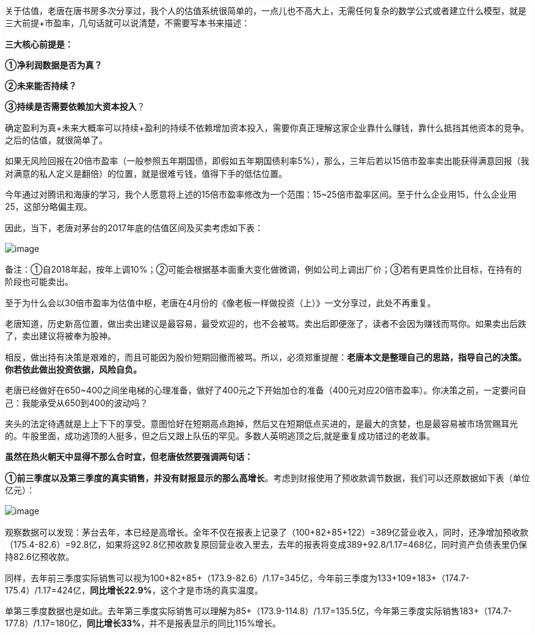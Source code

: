 关于估值，老唐在唐书房多次分享过，我个人的估值系统很简单的，一点儿也不高大上，无需任何复杂的数学公式或者建立什么模型，就是三大前提+市盈率，几句话就可以说清楚，不需要写本书来描述：

**三大核心前提是：**

**①净利润数据是否为真？**

**②未来能否持续？**

**③持续是否需要依赖加大资本投入**？ 

确定盈利为真+未来大概率可以持续+盈利的持续不依赖增加资本投入，需要你真正理解这家企业靠什么赚钱，靠什么抵挡其他资本的竞争。之后的估值，就很简单了。

 

如果无风险回报在20倍市盈率（一般参照五年期国债，即假如五年期国债利率5%），那么，三年后若以15倍市盈率卖出能获得满意回报（我对满意的私人定义是翻倍）的位置，就是很难亏钱，值得下手的低估位置。

 

今年通过对腾讯和海康的学习，我个人愿意将上述的15倍市盈率修改为一个范围：15~25倍市盈率区间。至于什么企业用15，什么企业用25，这部分略偏主观。

 

因此，当下，老唐对茅台的2017年底的估值区间及买卖考虑如下表：

![image](https://github.com/fengyumozhu/tsf/assets/6201828/0db76bcf-bf8b-4209-b2ff-cb18acc7862d)


备注：①自2018年起，按年上调10%；②可能会根据基本面重大变化做微调，例如公司上调出厂价；③若有更具性价比目标，在持有的阶段也可能卖出。



至于为什么会以30倍市盈率为估值中枢，老唐在4月份的《像老板一样做投资（上）》一文分享过，此处不再重复。

 

老唐知道，历史新高位置，做出卖出建议是最容易，最受欢迎的，也不会被骂。卖出后即便涨了，读者不会因为赚钱而骂你。如果卖出后跌了，卖出建议将被奉为股神。



相反，做出持有决策是艰难的，而且可能因为股价短期回撤而被骂。所以，必须郑重提醒：**老唐本文是整理自己的思路，指导自己的决策。你若依此做出投资依据，风险自负。**

 

老唐已经做好在650~400之间坐电梯的心理准备，做好了400元之下开始加仓的准备（400元对应20倍市盈率）。你决策之前，一定要问自己：我能承受从650到400的波动吗？

 

夹头的法定待遇就是上上下下的享受。意图恰好在短期高点跑掉，然后又在短期低点买进的，是最大的贪婪，也是最容易被市场赏赐耳光的。牛股里面，成功逃顶的人挺多，但之后又跟上队伍的罕见。多数人英明逃顶之后,就是重复成功错过的老故事。

 

**虽然在热火朝天中显得不那么合时宜，但老唐依然要强调两句话：**

**①前三季度以及第三季度的真实销售，并没有财报显示的那么高增长**。考虑到财报使用了预收款调节数据，我们可以还原数据如下表（单位亿元）：

![image](https://github.com/fengyumozhu/tsf/assets/6201828/0e623cbf-0039-4017-9e33-588eb6560d20)


观察数据可以发现：茅台去年，本已经是高增长。全年不仅在报表上记录了（100+82+85+122）=389亿营业收入，同时，还净增加预收款（175.4-82.6）=92.8亿，如果将这92.8亿预收款复原回营业收入里去，去年的报表将变成389+92.8/1.17=468亿，同时资产负债表里仍保持82.6亿预收款。

 

同样，去年前三季度实际销售可以视为100+82+85+（173.9-82.6）/1.17=345亿，今年前三季度为133+109+183+（174.7-175.4）/1.17=424亿，**同比增长22.9%**，这个才是市场的真实温度。

 

单第三季度数据也是如此。去年第三季度实际销售可以理解为85+（173.9-114.8）/1.17=135.5亿，今年第三季度实际销售183+（174.7-177.8）/1.17=180亿，**同比增长33%**，并不是报表显示的同比115%增长。
